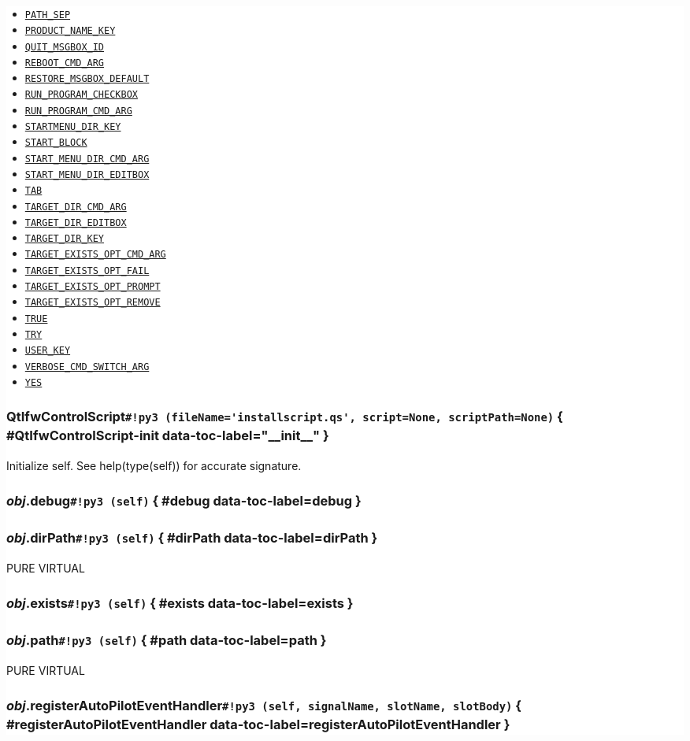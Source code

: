  - [`PATH_SEP`](#PATH_SEP)
 - [`PRODUCT_NAME_KEY`](#PRODUCT_NAME_KEY)
 - [`QUIT_MSGBOX_ID`](#QUIT_MSGBOX_ID)
 - [`REBOOT_CMD_ARG`](#REBOOT_CMD_ARG)
 - [`RESTORE_MSGBOX_DEFAULT`](#RESTORE_MSGBOX_DEFAULT)
 - [`RUN_PROGRAM_CHECKBOX`](#RUN_PROGRAM_CHECKBOX)
 - [`RUN_PROGRAM_CMD_ARG`](#RUN_PROGRAM_CMD_ARG)
 - [`STARTMENU_DIR_KEY`](#STARTMENU_DIR_KEY)
 - [`START_BLOCK`](#START_BLOCK)
 - [`START_MENU_DIR_CMD_ARG`](#START_MENU_DIR_CMD_ARG)
 - [`START_MENU_DIR_EDITBOX`](#START_MENU_DIR_EDITBOX)
 - [`TAB`](#TAB)
 - [`TARGET_DIR_CMD_ARG`](#TARGET_DIR_CMD_ARG)
 - [`TARGET_DIR_EDITBOX`](#TARGET_DIR_EDITBOX)
 - [`TARGET_DIR_KEY`](#TARGET_DIR_KEY)
 - [`TARGET_EXISTS_OPT_CMD_ARG`](#TARGET_EXISTS_OPT_CMD_ARG)
 - [`TARGET_EXISTS_OPT_FAIL`](#TARGET_EXISTS_OPT_FAIL)
 - [`TARGET_EXISTS_OPT_PROMPT`](#TARGET_EXISTS_OPT_PROMPT)
 - [`TARGET_EXISTS_OPT_REMOVE`](#TARGET_EXISTS_OPT_REMOVE)
 - [`TRUE`](#TRUE)
 - [`TRY`](#TRY)
 - [`USER_KEY`](#USER_KEY)
 - [`VERBOSE_CMD_SWITCH_ARG`](#VERBOSE_CMD_SWITCH_ARG)
 - [`YES`](#YES)

### **QtIfwControlScript**`#!py3 (fileName='installscript.qs', script=None, scriptPath=None)` { #QtIfwControlScript-init data-toc-label="&lowbar;&lowbar;init&lowbar;&lowbar;" }

Initialize self.  See help(type(self)) for accurate signature.
### *obj*.**debug**`#!py3 (self)` { #debug data-toc-label=debug }


### *obj*.**dirPath**`#!py3 (self)` { #dirPath data-toc-label=dirPath }

PURE VIRTUAL
### *obj*.**exists**`#!py3 (self)` { #exists data-toc-label=exists }


### *obj*.**path**`#!py3 (self)` { #path data-toc-label=path }

PURE VIRTUAL
### *obj*.**registerAutoPilotEventHandler**`#!py3 (self, signalName, slotName, slotBody)` { #registerAutoPilotEventHandler data-toc-label=registerAutoPilotEventHandler }

